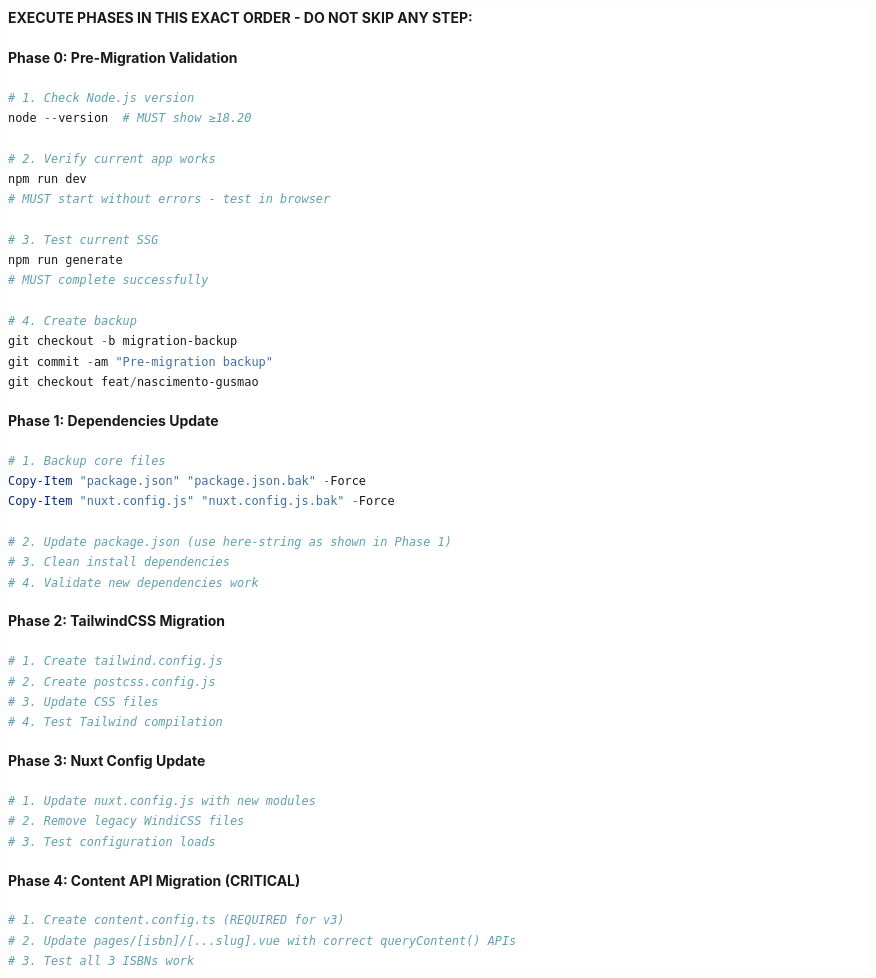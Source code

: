 **EXECUTE PHASES IN THIS EXACT ORDER - DO NOT SKIP ANY STEP:**

#### Phase 0: Pre-Migration Validation
```powershell
# 1. Check Node.js version
node --version  # MUST show ≥18.20

# 2. Verify current app works
npm run dev
# MUST start without errors - test in browser

# 3. Test current SSG
npm run generate
# MUST complete successfully

# 4. Create backup
git checkout -b migration-backup
git commit -am "Pre-migration backup"
git checkout feat/nascimento-gusmao
```

#### Phase 1: Dependencies Update
```powershell
# 1. Backup core files
Copy-Item "package.json" "package.json.bak" -Force
Copy-Item "nuxt.config.js" "nuxt.config.js.bak" -Force

# 2. Update package.json (use here-string as shown in Phase 1)
# 3. Clean install dependencies
# 4. Validate new dependencies work
```

#### Phase 2: TailwindCSS Migration  
```powershell
# 1. Create tailwind.config.js
# 2. Create postcss.config.js
# 3. Update CSS files
# 4. Test Tailwind compilation
```

#### Phase 3: Nuxt Config Update
```powershell
# 1. Update nuxt.config.js with new modules
# 2. Remove legacy WindiCSS files
# 3. Test configuration loads
```

#### Phase 4: Content API Migration (CRITICAL)
```powershell
# 1. Create content.config.ts (REQUIRED for v3)
# 2. Update pages/[isbn]/[...slug].vue with correct queryContent() APIs
# 3. Test all 3 ISBNs work
```
